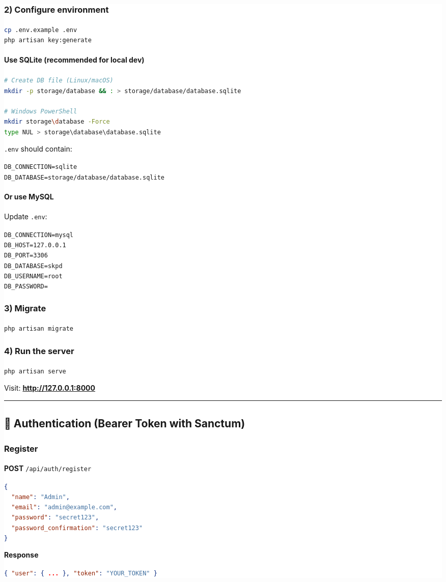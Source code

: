 ### 2) Configure environment
```bash
cp .env.example .env
php artisan key:generate
```

#### Use **SQLite** (recommended for local dev)
```bash
# Create DB file (Linux/macOS)
mkdir -p storage/database && : > storage/database/database.sqlite

# Windows PowerShell
mkdir storage\database -Force
type NUL > storage\database\database.sqlite
```
`.env` should contain:
```
DB_CONNECTION=sqlite
DB_DATABASE=storage/database/database.sqlite
```

#### Or use **MySQL**
Update `.env`:
```
DB_CONNECTION=mysql
DB_HOST=127.0.0.1
DB_PORT=3306
DB_DATABASE=skpd
DB_USERNAME=root
DB_PASSWORD=
```

### 3) Migrate
```bash
php artisan migrate
```

### 4) Run the server
```bash
php artisan serve
```
Visit: **http://127.0.0.1:8000**

---

## 🔐 Authentication (Bearer Token with Sanctum)

### Register
**POST** `/api/auth/register`
```json
{
  "name": "Admin",
  "email": "admin@example.com",
  "password": "secret123",
  "password_confirmation": "secret123"
}
```
**Response**
```json
{ "user": { ... }, "token": "YOUR_TOKEN" }
```
